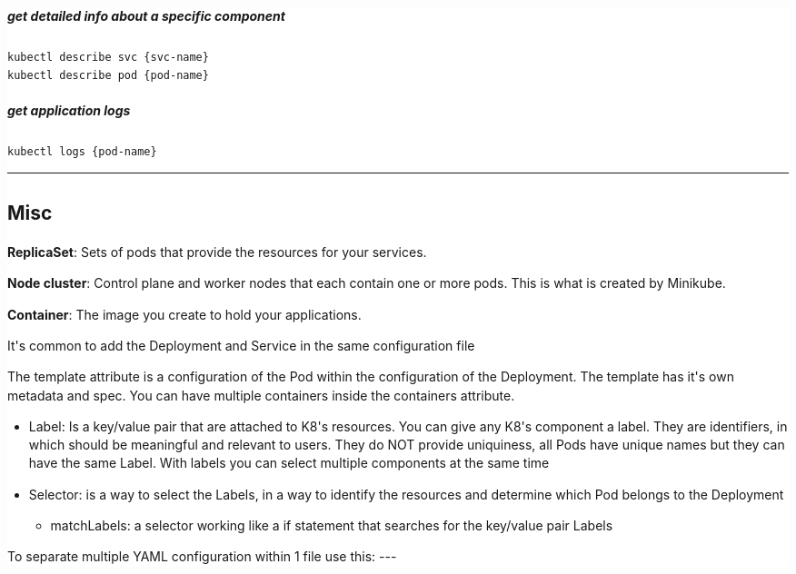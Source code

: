 ##### get detailed info about a specific component

    kubectl describe svc {svc-name}
    kubectl describe pod {pod-name}

##### get application logs

    kubectl logs {pod-name}

---

## **Misc**

**ReplicaSet**: Sets of pods that provide the resources for your services.

**Node cluster**: Control plane and worker nodes that each contain one or more pods. This is what is created by Minikube.

**Container**: The image you create to hold your applications.

It's common to add the Deployment and Service in the same configuration file

The template attribute is a configuration of the Pod within the configuration of the Deployment. The template has it's own metadata and spec. You can have multiple containers inside the containers attribute.

- Label: Is a key/value pair that are attached to K8's resources. You can give any K8's component a label. They are identifiers, in which should be meaningful and relevant to users. They do NOT provide uniquiness, all Pods have unique names but they can have the same Label. With labels you can select multiple components at the same time

- Selector: is a way to select the Labels, in a way to identify the resources and determine which Pod belongs to the Deployment
  - matchLabels: a selector working like a if statement that searches for the key/value pair Labels

To separate multiple YAML configuration within 1 file use this: ---
